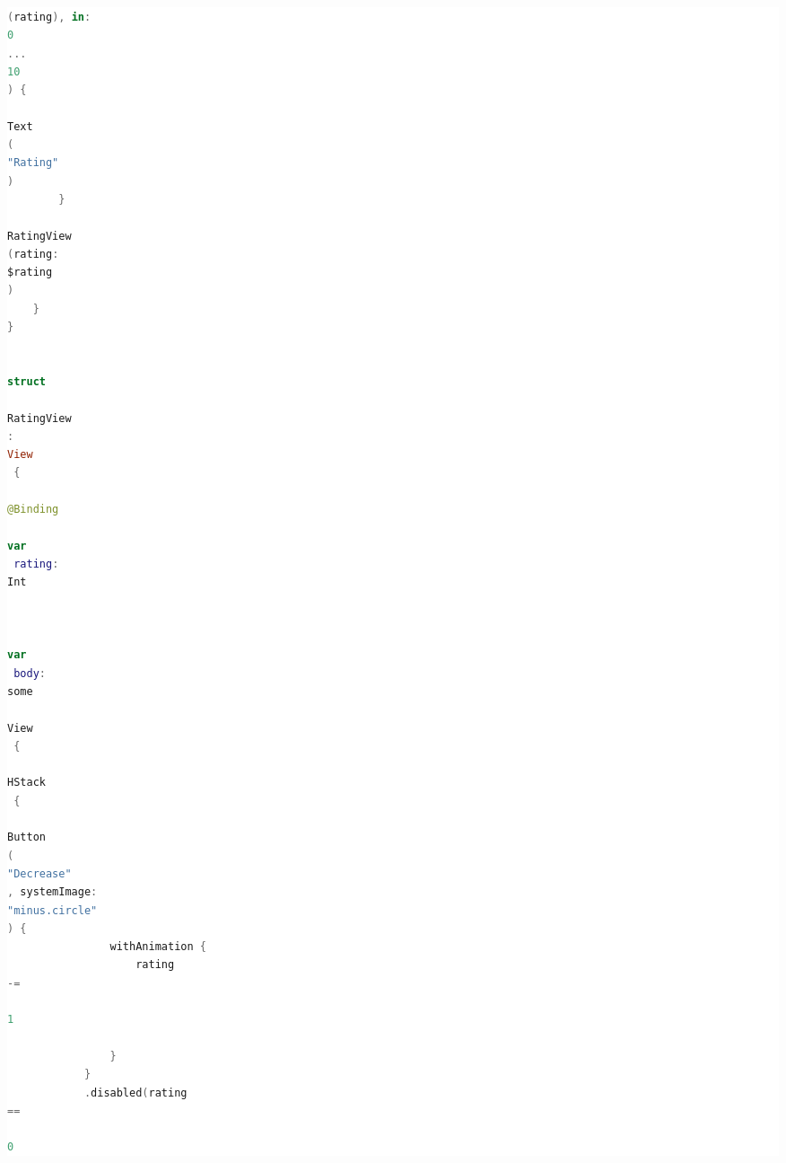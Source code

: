 ```swift
(rating), in: 
0
...
10
) {
            
Text
(
"Rating"
)
        }
        
RatingView
(rating: 
$rating
)
    }
}


struct
 
RatingView
: 
View
 {
    
@Binding
 
var
 rating: 
Int


    
var
 body: 
some
 
View
 {
        
HStack
 {
            
Button
(
"Decrease"
, systemImage: 
"minus.circle"
) {
                withAnimation {
                    rating 
-=
 
1

                }
            }
            .disabled(rating 
==
 
0
```